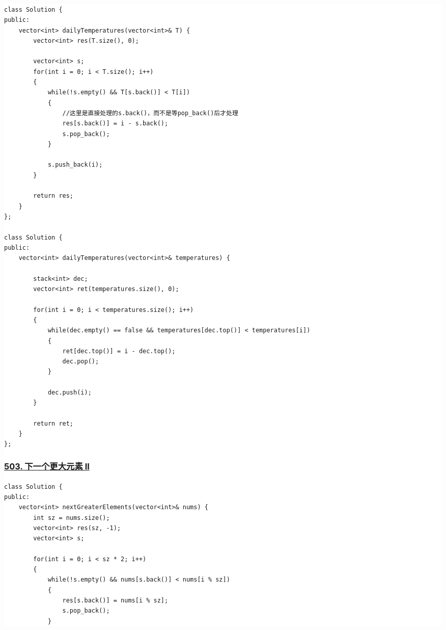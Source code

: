 ```C++{.line-numbers}
class Solution {
public:
    vector<int> dailyTemperatures(vector<int>& T) {
        vector<int> res(T.size(), 0);

        vector<int> s;
        for(int i = 0; i < T.size(); i++)
        {
            while(!s.empty() && T[s.back()] < T[i])
            {
                //这里是直接处理的s.back()，而不是等pop_back()后才处理
                res[s.back()] = i - s.back();
                s.pop_back();
            }

            s.push_back(i);
        }

        return res;
    }
};

class Solution {
public:
    vector<int> dailyTemperatures(vector<int>& temperatures) {
        
        stack<int> dec;
        vector<int> ret(temperatures.size(), 0);

        for(int i = 0; i < temperatures.size(); i++)
        {
            while(dec.empty() == false && temperatures[dec.top()] < temperatures[i])
            {
                ret[dec.top()] = i - dec.top();
                dec.pop();
            }

            dec.push(i);
        }

        return ret;
    }
};
```

<a id="503"></a>

### [503. 下一个更大元素 II](#l503)

```C++{.line-numbers}
class Solution {
public:
    vector<int> nextGreaterElements(vector<int>& nums) {
        int sz = nums.size();
        vector<int> res(sz, -1);
        vector<int> s;

        for(int i = 0; i < sz * 2; i++)
        {
            while(!s.empty() && nums[s.back()] < nums[i % sz])
            {
                res[s.back()] = nums[i % sz];
                s.pop_back();
            }
```